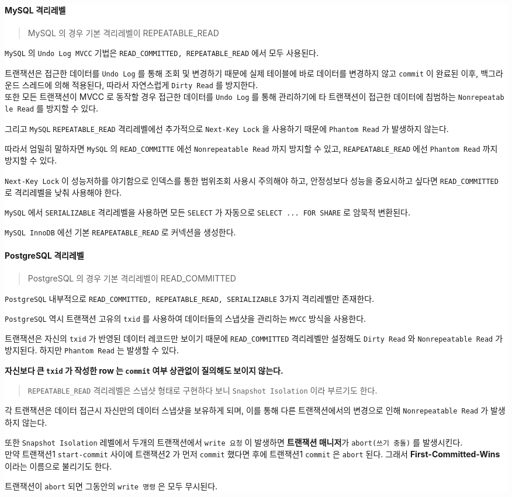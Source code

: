 #### MySQL 격리레벨  

> MySQL 의 경우 기본 격리레벨이 REPEATABLE_READ  

`MySQL` 의 `Undo Log MVCC` 기법은 `READ_COMMITTED, REPEATABLE_READ` 에서 모두 사용된다.

트랜잭션은 접근한 데이터를 `Undo Log` 를 통해 조회 및 변경하기 때문에 실제 테이블에 바로 데이터를 변경하지 않고 `commit` 이 완료된 이후, 백그라운드 스레드에 의해 적용된다, 따라서 자연스럽게 `Dirty Read` 를 방지한다.  
또한 모든 트랜잭션이 MVCC 로 동작할 경우 접근한 데이터를 `Undo Log` 를 통해 관리하기에 타 트랜잭션이 접근한 데이터에 침범하는 `Nonrepeatable Read` 를 방지할 수 있다.  

그리고 `MySQL` `REPEATABLE_READ` 격리레벨에선 추가적으로 `Next-Key Lock` 을 사용하기 때문에 `Phantom Read` 가 발생하지 않는다.

따라서 엄밀히 말하자면 `MySQL` 의 `READ_COMMITTE` 에선 `Nonrepeatable Read` 까지 방지할 수 있고, `REAPEATABLE_READ` 에선 `Phantom Read` 까지 방지할 수 있다.  

`Next-Key Lock` 이 성능저하를 야기함으로 인덱스를 통한 범위조회 사용시 주의해야 하고, 안정성보다 성능을 중요시하고 싶다면 `READ_COMMITTED` 로 격리레벨을 낮춰 사용해야 한다.  

`MySQL` 에서 `SERIALIZABLE` 격리레벨을 사용하면 모든 `SELECT` 가 자동으로 `SELECT ... FOR SHARE` 로 암묵적 변환된다.  

`MySQL InnoDB` 에선 기본 `REAPEATABLE_READ` 로 커넥션을 생성한다.  

#### PostgreSQL 격리레벨

> PostgreSQL 의 경우 기본 격리레벨이 READ_COMMITTED  

`PostgreSQL` 내부적으로 `READ_COMMITTED, REPEATABLE_READ, SERIALIZABLE` 3가지 격리레벨만 존재한다.  

`PostgreSQL` 역시 트랜잭션 고유의 `txid` 를 사용하여 데이터들의 스냅샷을 관리하는 `MVCC` 방식을 사용한다.  

트랜잭션은 자신의 `txid` 가 반영된 데이터 레코드만 보이기 때문에 `READ_COMMITTED` 격리레벨만 설정해도 `Dirty Read` 와 `Nonrepeatable Read` 가 방지된다. 하지만 `Phantom Read` 는 발생할 수 있다.  

**자신보다 큰 `txid` 가 작성한 row 는 `commit` 여부 상관없이 질의해도 보이지 않는다.**  

> `REPEATABLE_READ` 격리레벨은 스냅샷 형태로 구현하다 보니 `Snapshot Isolation` 이라 부르기도 한다.  

각 트랜잭션은 데이터 접근시 자신만의 데이터 스냅샷을 보유하게 되며, 이를 통해 다른 트랜잭션에서의 변경으로 인해 `Nonrepeatable Read` 가 발생하지 않는다.

또한 `Snapshot Isolation` 레벨에서 두개의 트랜잭션에서 `write 요청` 이 발생하면 **트랜잭션 매니저**가 `abort(쓰기 충돌)` 를 발생시킨다.  
만약 트랜잭션1 `start-commit` 사이에 트랜잭션2 가 먼저 `commit` 했다면 후에 트랜잭션1 `commit` 은 `abort` 된다. 그래서 **First-Committed-Wins** 이라는 이름으로 불리기도 한다.  

트랜잭션이 `abort` 되면 그동안의 `write 명령` 은 모두 무시된다.  
